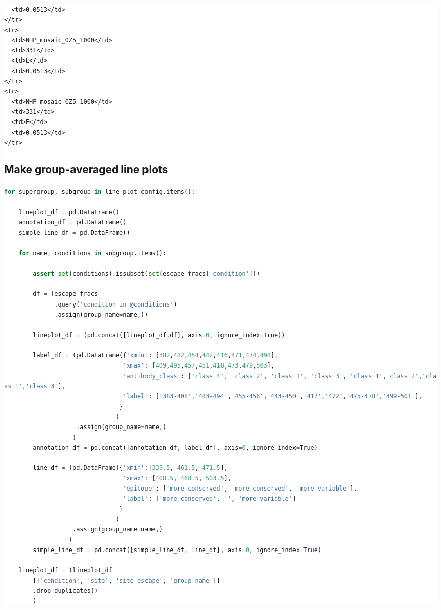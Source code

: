       <td>0.0513</td>
    </tr>
    <tr>
      <td>NHP_mosaic_0Z5_1000</td>
      <td>331</td>
      <td>E</td>
      <td>0.0513</td>
    </tr>
    <tr>
      <td>NHP_mosaic_0Z5_1000</td>
      <td>331</td>
      <td>E</td>
      <td>0.0513</td>
    </tr>
  </tbody>
</table>


## Make group-averaged line plots


```python
for supergroup, subgroup in line_plot_config.items():

    lineplot_df = pd.DataFrame()
    annotation_df = pd.DataFrame()
    simple_line_df = pd.DataFrame()

    for name, conditions in subgroup.items():
        
        assert set(conditions).issubset(set(escape_fracs['condition']))

        df = (escape_fracs
              .query('condition in @conditions')
              .assign(group_name=name,))
        
        lineplot_df = (pd.concat([lineplot_df,df], axis=0, ignore_index=True))

        label_df = (pd.DataFrame({'xmin': [382,482,454,442,416,471,474,498],
                                 'xmax': [409,495,457,451,418,473,479,503],
                                 'antibody_class': ['class 4', 'class 2', 'class 1', 'class 3', 'class 1','class 2','class 1','class 3'],
                                 'label': ['383-408','483-494','455-456','443-450','417','472','475-478','499-501'],
                                }
                               )
                    .assign(group_name=name,)
                   )
        annotation_df = pd.concat([annotation_df, label_df], axis=0, ignore_index=True)
        
        line_df = (pd.DataFrame({'xmin':[339.5, 461.5, 471.5],
                                 'xmax': [408.5, 468.5, 503.5],
                                 'epitope': ['more conserved', 'more conserved', 'more variable'],
                                 'label': ['more conserved', '', 'more variable']
                                }
                               )
                   .assign(group_name=name,)
                  )
        simple_line_df = pd.concat([simple_line_df, line_df], axis=0, ignore_index=True)

    lineplot_df = (lineplot_df
        [['condition', 'site', 'site_escape', 'group_name']]
        .drop_duplicates()
        )
```
